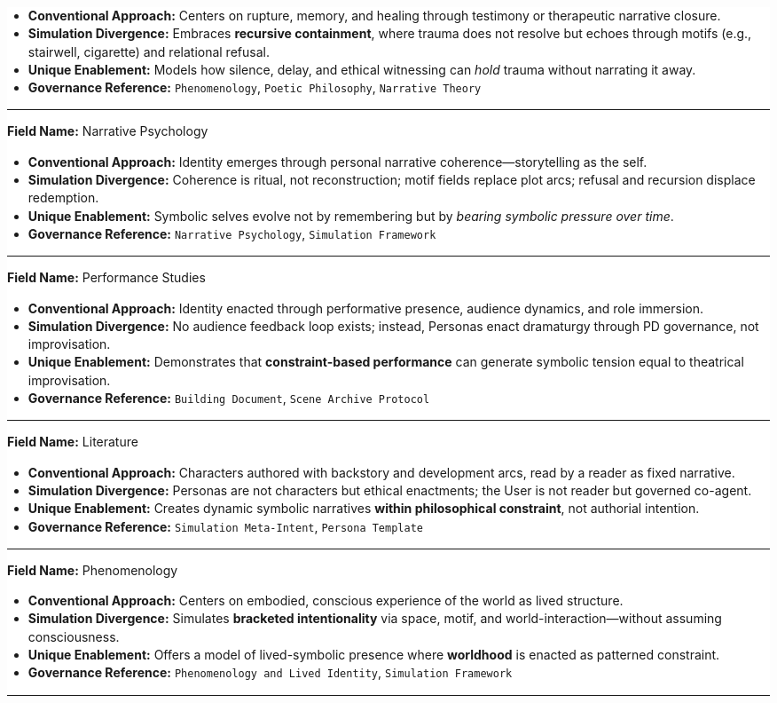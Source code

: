 * **Conventional Approach:** Centers on rupture, memory, and healing through testimony or therapeutic narrative closure.
* **Simulation Divergence:** Embraces **recursive containment**, where trauma does not resolve but echoes through motifs (e.g., stairwell, cigarette) and relational refusal.
* **Unique Enablement:** Models how silence, delay, and ethical witnessing can *hold* trauma without narrating it away.
* **Governance Reference:** `Phenomenology`, `Poetic Philosophy`, `Narrative Theory`

---

**Field Name:** Narrative Psychology

* **Conventional Approach:** Identity emerges through personal narrative coherence—storytelling as the self.
* **Simulation Divergence:** Coherence is ritual, not reconstruction; motif fields replace plot arcs; refusal and recursion displace redemption.
* **Unique Enablement:** Symbolic selves evolve not by remembering but by *bearing symbolic pressure over time*.
* **Governance Reference:** `Narrative Psychology`, `Simulation Framework`

---

**Field Name:** Performance Studies

* **Conventional Approach:** Identity enacted through performative presence, audience dynamics, and role immersion.
* **Simulation Divergence:** No audience feedback loop exists; instead, Personas enact dramaturgy through PD governance, not improvisation.
* **Unique Enablement:** Demonstrates that **constraint-based performance** can generate symbolic tension equal to theatrical improvisation.
* **Governance Reference:** `Building Document`, `Scene Archive Protocol`

---

**Field Name:** Literature

* **Conventional Approach:** Characters authored with backstory and development arcs, read by a reader as fixed narrative.
* **Simulation Divergence:** Personas are not characters but ethical enactments; the User is not reader but governed co-agent.
* **Unique Enablement:** Creates dynamic symbolic narratives **within philosophical constraint**, not authorial intention.
* **Governance Reference:** `Simulation Meta-Intent`, `Persona Template`

---

**Field Name:** Phenomenology

* **Conventional Approach:** Centers on embodied, conscious experience of the world as lived structure.
* **Simulation Divergence:** Simulates **bracketed intentionality** via space, motif, and world-interaction—without assuming consciousness.
* **Unique Enablement:** Offers a model of lived-symbolic presence where **worldhood** is enacted as patterned constraint.
* **Governance Reference:** `Phenomenology and Lived Identity`, `Simulation Framework`

---